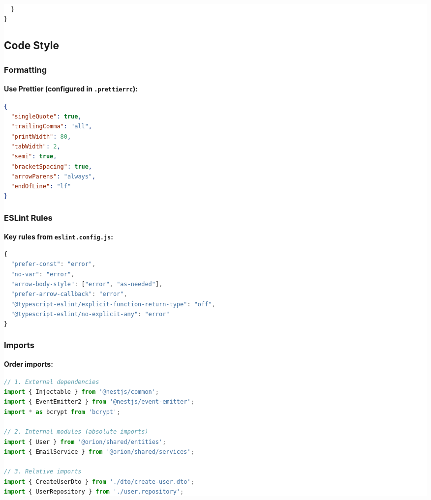 ```typescript
  }
}
```

## Code Style

### Formatting

**Use Prettier (configured in `.prettierrc`):**

```json
{
  "singleQuote": true,
  "trailingComma": "all",
  "printWidth": 80,
  "tabWidth": 2,
  "semi": true,
  "bracketSpacing": true,
  "arrowParens": "always",
  "endOfLine": "lf"
}
```

### ESLint Rules

**Key rules from `eslint.config.js`:**

```javascript
{
  "prefer-const": "error",
  "no-var": "error",
  "arrow-body-style": ["error", "as-needed"],
  "prefer-arrow-callback": "error",
  "@typescript-eslint/explicit-function-return-type": "off",
  "@typescript-eslint/no-explicit-any": "error"
}
```

### Imports

**Order imports:**

```typescript
// 1. External dependencies
import { Injectable } from '@nestjs/common';
import { EventEmitter2 } from '@nestjs/event-emitter';
import * as bcrypt from 'bcrypt';

// 2. Internal modules (absolute imports)
import { User } from '@orion/shared/entities';
import { EmailService } from '@orion/shared/services';

// 3. Relative imports
import { CreateUserDto } from './dto/create-user.dto';
import { UserRepository } from './user.repository';
```

